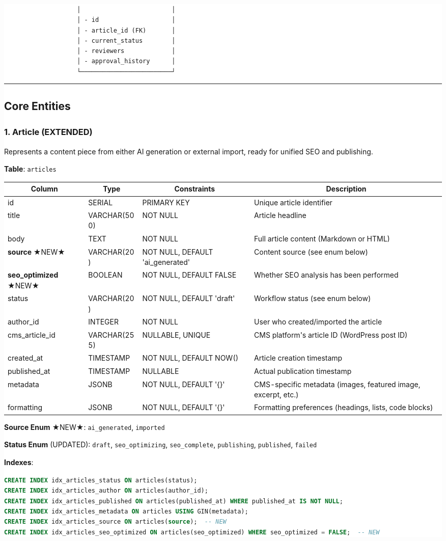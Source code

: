 ```
                    │                         │
                    │ - id                    │
                    │ - article_id (FK)       │
                    │ - current_status        │
                    │ - reviewers             │
                    │ - approval_history      │
                    └─────────────────────────┘
```

---

## Core Entities

### 1. Article (EXTENDED)

Represents a content piece from either AI generation or external import, ready for unified SEO and publishing.

**Table**: `articles`

| Column | Type | Constraints | Description |
|--------|------|-------------|-------------|
| id | SERIAL | PRIMARY KEY | Unique article identifier |
| title | VARCHAR(500) | NOT NULL | Article headline |
| body | TEXT | NOT NULL | Full article content (Markdown or HTML) |
| **source** ★NEW★ | VARCHAR(20) | NOT NULL, DEFAULT 'ai_generated' | Content source (see enum below) |
| **seo_optimized** ★NEW★ | BOOLEAN | NOT NULL, DEFAULT FALSE | Whether SEO analysis has been performed |
| status | VARCHAR(20) | NOT NULL, DEFAULT 'draft' | Workflow status (see enum below) |
| author_id | INTEGER | NOT NULL | User who created/imported the article |
| cms_article_id | VARCHAR(255) | NULLABLE, UNIQUE | CMS platform's article ID (WordPress post ID) |
| created_at | TIMESTAMP | NOT NULL, DEFAULT NOW() | Article creation timestamp |
| published_at | TIMESTAMP | NULLABLE | Actual publication timestamp |
| metadata | JSONB | NOT NULL, DEFAULT '{}' | CMS-specific metadata (images, featured image, excerpt, etc.) |
| formatting | JSONB | NOT NULL, DEFAULT '{}' | Formatting preferences (headings, lists, code blocks) |

**Source Enum** ★NEW★: `ai_generated`, `imported`

**Status Enum** (UPDATED): `draft`, `seo_optimizing`, `seo_complete`, `publishing`, `published`, `failed`

**Indexes**:
```sql
CREATE INDEX idx_articles_status ON articles(status);
CREATE INDEX idx_articles_author ON articles(author_id);
CREATE INDEX idx_articles_published ON articles(published_at) WHERE published_at IS NOT NULL;
CREATE INDEX idx_articles_metadata ON articles USING GIN(metadata);
CREATE INDEX idx_articles_source ON articles(source);  -- NEW
CREATE INDEX idx_articles_seo_optimized ON articles(seo_optimized) WHERE seo_optimized = FALSE;  -- NEW
```
